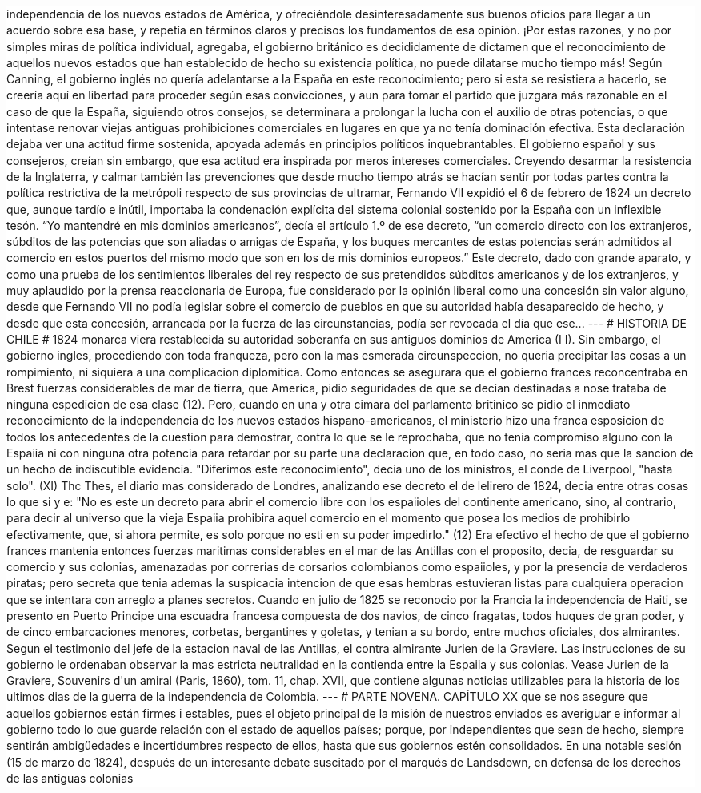 independencia de los nuevos estados de América, y ofreciéndole desinteresadamente sus buenos oficios para llegar a un acuerdo sobre esa base, y repetía en términos claros y precisos los fundamentos de esa opinión. ¡Por estas razones, y no por simples miras de política individual, agregaba, el gobierno británico es decididamente de dictamen que el reconocimiento de aquellos nuevos estados que han establecido de hecho su existencia política, no puede dilatarse mucho tiempo más! Según Canning, el gobierno inglés no quería adelantarse a la España en este reconocimiento; pero si esta se resistiera a hacerlo, se creería aquí en libertad para proceder según esas convicciones, y aun para tomar el partido que juzgara más razonable en el caso de que la España, siguiendo otros consejos, se determinara a prolongar la lucha con el auxilio de otras potencias, o que intentase renovar viejas antiguas prohibiciones comerciales en lugares en que ya no tenía dominación efectiva. Esta declaración dejaba ver una actitud firme sostenida, apoyada además en principios políticos inquebrantables. El gobierno español y sus consejeros, creían sin embargo, que esa actitud era inspirada por meros intereses comerciales. Creyendo desarmar la resistencia de la Inglaterra, y calmar también las prevenciones que desde mucho tiempo atrás se hacían sentir por todas partes contra la política restrictiva de la metrópoli respecto de sus provincias de ultramar, Fernando VII expidió el 6 de febrero de 1824 un decreto que, aunque tardío e inútil, importaba la condenación explícita del sistema colonial sostenido por la España con un inflexible tesón. “Yo mantendré en mis dominios americanos”, decía el artículo 1.º de ese decreto, “un comercio directo con los extranjeros, súbditos de las potencias que son aliadas o amigas de España, y los buques mercantes de estas potencias serán admitidos al comercio en estos puertos del mismo modo que son en los de mis dominios europeos.” Este decreto, dado con grande aparato, y como una prueba de los sentimientos liberales del rey respecto de sus pretendidos súbditos americanos y de los extranjeros, y muy aplaudido por la prensa reaccionaria de Europa, fue considerado por la opinión liberal como una concesión sin valor alguno, desde que Fernando VII no podía legislar sobre el comercio de pueblos en que su autoridad había desaparecido de hecho, y desde que esta concesión, arrancada por la fuerza de las circunstancias, podía ser revocada el día que ese... --- # HISTORIA DE CHILE # 1824 monarca viera restablecida su autoridad soberanfa en sus antiguos dominios de America (I I). Sin embargo, el gobierno ingles, procediendo con toda franqueza, pero con la mas esmerada circunspeccion, no queria precipitar las cosas a un rompimiento, ni siquiera a una complicacion diplomitica. Como entonces se asegurara que el gobierno frances reconcentraba en Brest fuerzas considerables de mar de tierra, que America, pidio seguridades de que se decian destinadas a nose trataba de ninguna espedicion de esa clase (12). Pero, cuando en una y otra cimara del parlamento britinico se pidio el inmediato reconocimiento de la independencia de los nuevos estados hispano-americanos, el ministerio hizo una franca esposicion de todos los antecedentes de la cuestion para demostrar, contra lo que se le reprochaba, que no tenia compromiso alguno con la Espaiia ni con ninguna otra potencia para retardar por su parte una declaracion que, en todo caso, no seria mas que la sancion de un hecho de indiscutible evidencia. "Diferimos este reconocimiento", decia uno de los ministros, el conde de Liverpool, "hasta solo". (XI) Thc Thes, el diario mas considerado de Londres, analizando ese decreto el de lelirero de 1824, decia entre otras cosas lo que si y e: "No es este un decreto para abrir el comercio libre con los espaiioles del continente americano, sino, al contrario, para decir al universo que la vieja Espaiia prohibira aquel comercio en el momento que posea los medios de prohibirlo efectivamente, que, si ahora permite, es solo porque no esti en su poder impedirlo." (12) Era efectivo el hecho de que el gobierno frances mantenia entonces fuerzas maritimas considerables en el mar de las Antillas con el proposito, decia, de resguardar su comercio y sus colonias, amenazadas por correrias de corsarios colombianos como espaiioles, y por la presencia de verdaderos piratas; pero secreta que tenia ademas la suspicacia intencion de que esas hembras estuvieran listas para cualquiera operacion que se intentara con arreglo a planes secretos. Cuando en julio de 1825 se reconocio por la Francia la independencia de Haiti, se presento en Puerto Principe una escuadra francesa compuesta de dos navios, de cinco fragatas, todos huques de gran poder, y de cinco embarcaciones menores, corbetas, bergantines y goletas, y tenian a su bordo, entre muchos oficiales, dos almirantes. Segun el testimonio del jefe de la estacion naval de las Antillas, el contra almirante Jurien de la Graviere. Las instrucciones de su gobierno le ordenaban observar la mas estricta neutralidad en la contienda entre la Espaiia y sus colonias. Vease Jurien de la Graviere, Souvenirs d'un amiral (Paris, 1860), tom. 11, chap. XVII, que contiene algunas noticias utilizables para la historia de los ultimos dias de la guerra de la independencia de Colombia. --- # PARTE NOVENA. CAPÍTULO XX que se nos asegure que aquellos gobiernos están firmes i estables, pues el objeto principal de la misión de nuestros enviados es averiguar e informar al gobierno todo lo que guarde relación con el estado de aquellos países; porque, por independientes que sean de hecho, siempre sentirán ambigüedades e incertidumbres respecto de ellos, hasta que sus gobiernos estén consolidados. En una notable sesión (15 de marzo de 1824), después de un interesante debate suscitado por el marqués de Landsdown, en defensa de los derechos de las antiguas colonias